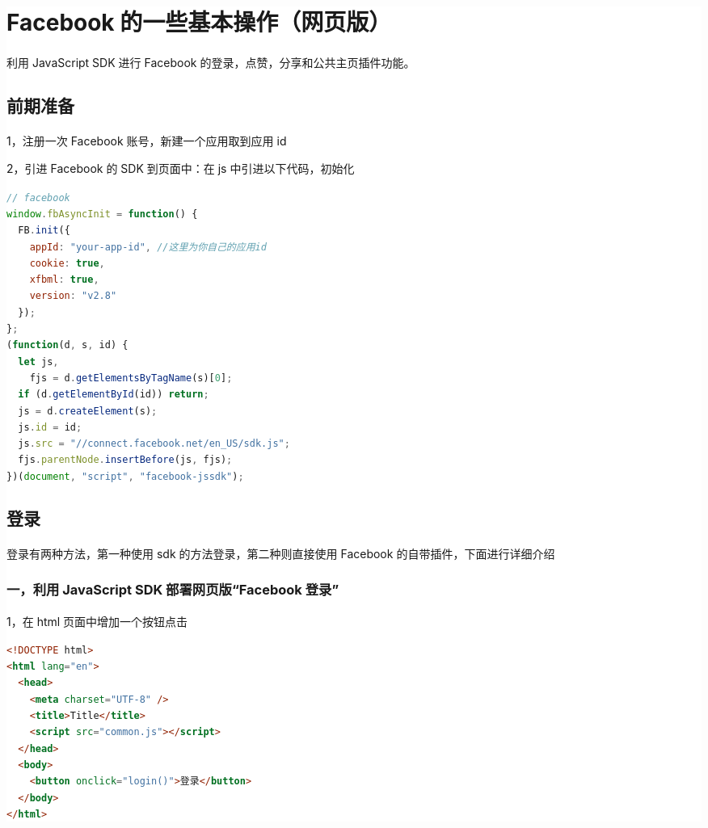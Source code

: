 # Facebook 的一些基本操作（网页版）

利用 JavaScript SDK 进行 Facebook 的登录，点赞，分享和公共主页插件功能。

## 前期准备

1，注册一次 Facebook 账号，新建一个应用取到应用 id

2，引进 Facebook 的 SDK 到页面中：在 js 中引进以下代码，初始化

```javascript
// facebook
window.fbAsyncInit = function() {
  FB.init({
    appId: "your-app-id", //这里为你自己的应用id
    cookie: true,
    xfbml: true,
    version: "v2.8"
  });
};
(function(d, s, id) {
  let js,
    fjs = d.getElementsByTagName(s)[0];
  if (d.getElementById(id)) return;
  js = d.createElement(s);
  js.id = id;
  js.src = "//connect.facebook.net/en_US/sdk.js";
  fjs.parentNode.insertBefore(js, fjs);
})(document, "script", "facebook-jssdk");
```

## 登录

登录有两种方法，第一种使用 sdk 的方法登录，第二种则直接使用 Facebook 的自带插件，下面进行详细介绍

### 一，利用 JavaScript SDK 部署网页版“Facebook 登录”

1，在 html 页面中增加一个按钮点击

```html
<!DOCTYPE html>
<html lang="en">
  <head>
    <meta charset="UTF-8" />
    <title>Title</title>
    <script src="common.js"></script>
  </head>
  <body>
    <button onclick="login()">登录</button>
  </body>
</html>
```
